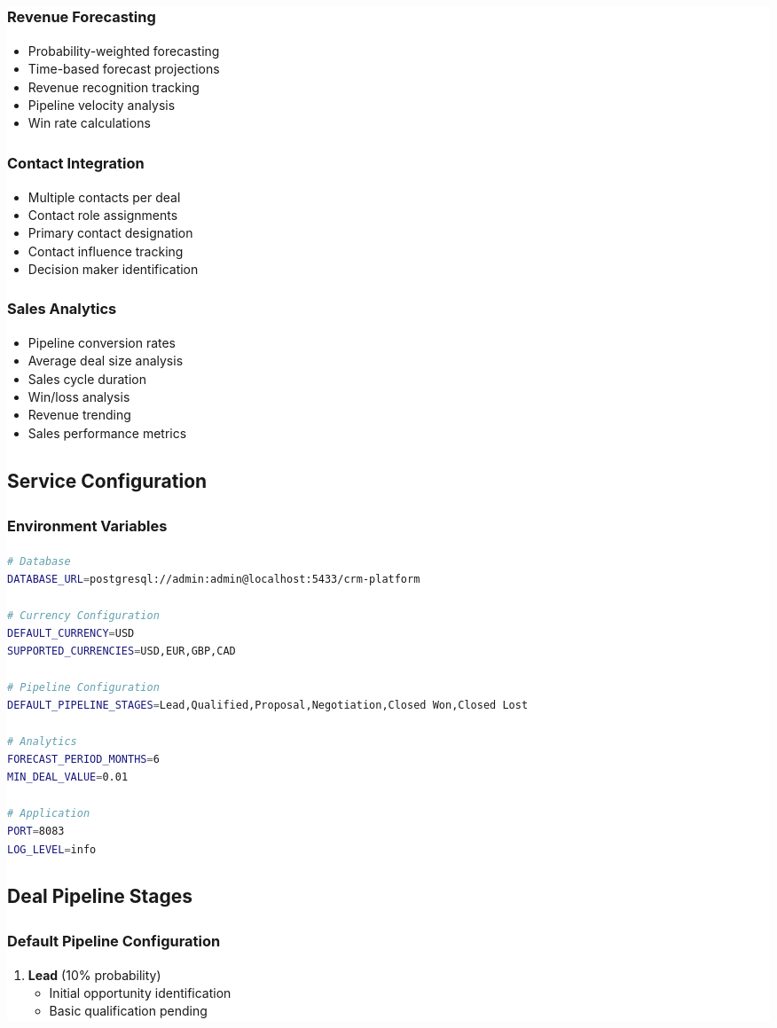 ### Revenue Forecasting
- Probability-weighted forecasting
- Time-based forecast projections
- Revenue recognition tracking
- Pipeline velocity analysis
- Win rate calculations

### Contact Integration
- Multiple contacts per deal
- Contact role assignments
- Primary contact designation
- Contact influence tracking
- Decision maker identification

### Sales Analytics
- Pipeline conversion rates
- Average deal size analysis
- Sales cycle duration
- Win/loss analysis
- Revenue trending
- Sales performance metrics

## Service Configuration

### Environment Variables
```bash
# Database
DATABASE_URL=postgresql://admin:admin@localhost:5433/crm-platform

# Currency Configuration
DEFAULT_CURRENCY=USD
SUPPORTED_CURRENCIES=USD,EUR,GBP,CAD

# Pipeline Configuration
DEFAULT_PIPELINE_STAGES=Lead,Qualified,Proposal,Negotiation,Closed Won,Closed Lost

# Analytics
FORECAST_PERIOD_MONTHS=6
MIN_DEAL_VALUE=0.01

# Application
PORT=8083
LOG_LEVEL=info
```

## Deal Pipeline Stages

### Default Pipeline Configuration
1. **Lead** (10% probability)
   - Initial opportunity identification
   - Basic qualification pending
